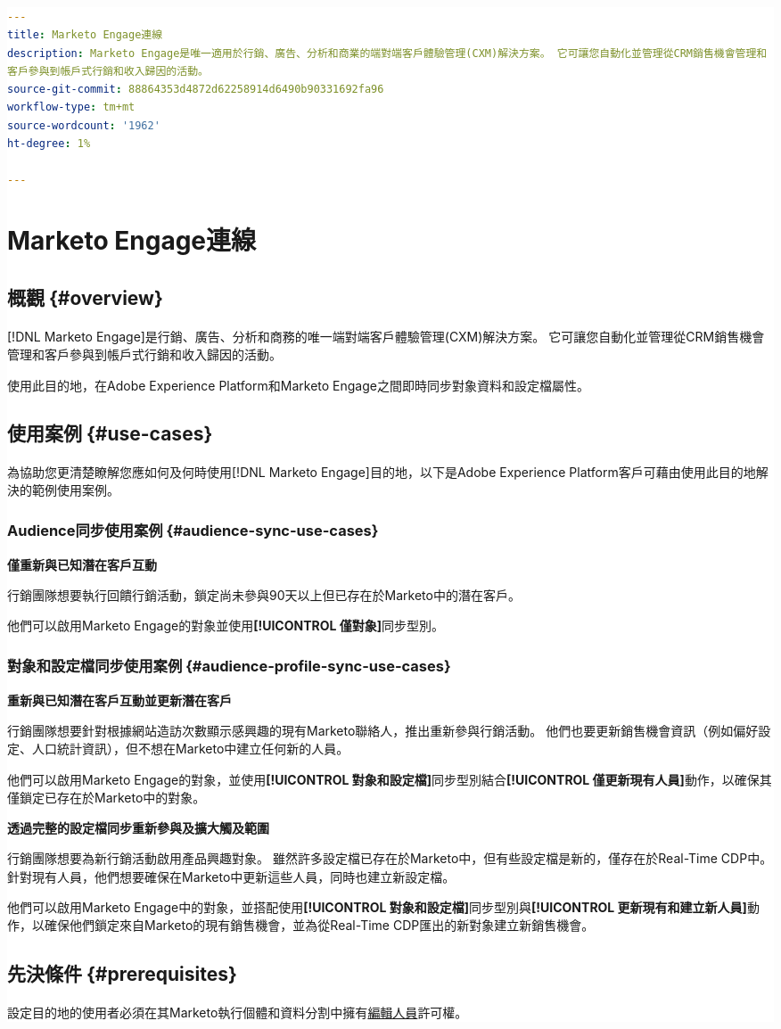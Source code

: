 ```yaml
---
title: Marketo Engage連線
description: Marketo Engage是唯一適用於行銷、廣告、分析和商業的端對端客戶體驗管理(CXM)解決方案。 它可讓您自動化並管理從CRM銷售機會管理和客戶參與到帳戶式行銷和收入歸因的活動。
source-git-commit: 88864353d4872d62258914d6490b90331692fa96
workflow-type: tm+mt
source-wordcount: '1962'
ht-degree: 1%

---
```



# Marketo Engage連線

## 概觀 {#overview}

[!DNL Marketo Engage]是行銷、廣告、分析和商務的唯一端對端客戶體驗管理(CXM)解決方案。 它可讓您自動化並管理從CRM銷售機會管理和客戶參與到帳戶式行銷和收入歸因的活動。

使用此目的地，在Adobe Experience Platform和Marketo Engage之間即時同步對象資料和設定檔屬性。

## 使用案例 {#use-cases}

為協助您更清楚瞭解您應如何及何時使用[!DNL Marketo Engage]目的地，以下是Adobe Experience Platform客戶可藉由使用此目的地解決的範例使用案例。

### Audience同步使用案例 {#audience-sync-use-cases}

**僅重新與已知潛在客戶互動**

行銷團隊想要執行回饋行銷活動，鎖定尚未參與90天以上但已存在於Marketo中的潛在客戶。

他們可以啟用Marketo Engage的對象並使用&#x200B;**[!UICONTROL 僅對象]**&#x200B;同步型別。

### 對象和設定檔同步使用案例 {#audience-profile-sync-use-cases}

**重新與已知潛在客戶互動並更新潛在客戶**

行銷團隊想要針對根據網站造訪次數顯示感興趣的現有Marketo聯絡人，推出重新參與行銷活動。 他們也要更新銷售機會資訊（例如偏好設定、人口統計資訊），但不想在Marketo中建立任何新的人員。

他們可以啟用Marketo Engage的對象，並使用&#x200B;**[!UICONTROL 對象和設定檔]**&#x200B;同步型別結合&#x200B;**[!UICONTROL 僅更新現有人員]**&#x200B;動作，以確保其僅鎖定已存在於Marketo中的對象。

**透過完整的設定檔同步重新參與及擴大觸及範圍**

行銷團隊想要為新行銷活動啟用產品興趣對象。 雖然許多設定檔已存在於Marketo中，但有些設定檔是新的，僅存在於Real-Time CDP中。 針對現有人員，他們想要確保在Marketo中更新這些人員，同時也建立新設定檔。

他們可以啟用Marketo Engage中的對象，並搭配使用&#x200B;**[!UICONTROL 對象和設定檔]**&#x200B;同步型別與&#x200B;**[!UICONTROL 更新現有和建立新人員]**&#x200B;動作，以確保他們鎖定來自Marketo的現有銷售機會，並為從Real-Time CDP匯出的新對象建立新銷售機會。

## 先決條件 {#prerequisites}

設定目的地的使用者必須在其Marketo執行個體和資料分割中擁有[編輯人員](https://experienceleague.adobe.com/zh-hant/docs/marketo/using/product-docs/administration/users-and-roles/descriptions-of-role-permissions#access-database)許可權。
